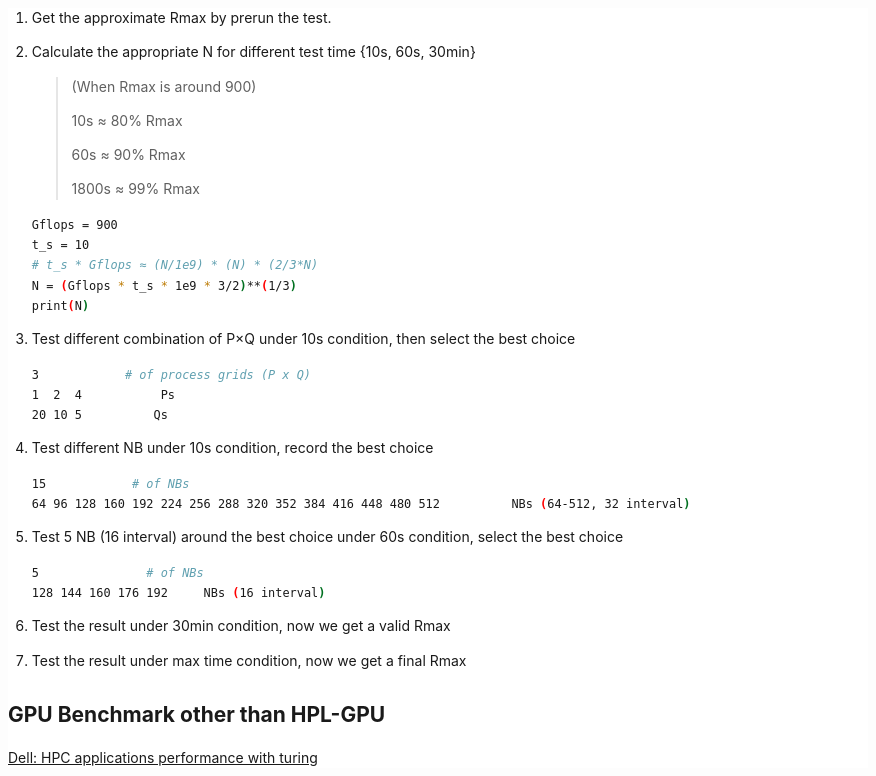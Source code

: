 1. Get the approximate Rmax by prerun the test.

2. Calculate the appropriate N for different test time {10s, 60s, 30min}

    > (When Rmax is around 900)
    >
    > 10s ≈ 80% Rmax
    >
    > 60s ≈ 90% Rmax
    >
    > 1800s ≈ 99% Rmax

    ```bash
    Gflops = 900
    t_s = 10
    # t_s * Gflops ≈ (N/1e9) * (N) * (2/3*N)
    N = (Gflops * t_s * 1e9 * 3/2)**(1/3)
    print(N)
    ```

3. Test different combination of P×Q under 10s condition, then select the best choice

    ```bash
    3            # of process grids (P x Q)
    1  2  4           Ps
    20 10 5          Qs
    ```

4. Test different NB under 10s condition, record the best choice

    ```bash
    15            # of NBs
    64 96 128 160 192 224 256 288 320 352 384 416 448 480 512          NBs (64-512, 32 interval)
    ```

5. Test 5 NB (16 interval) around the best choice under 60s condition, select the best choice

    ```bash
    5				# of NBs 
    128 144 160 176 192		NBs (16 interval)
    ```

6. Test the result under 30min condition, now we get a valid Rmax

7. Test the result under max time condition, now we get a final Rmax





## GPU Benchmark other than HPL-GPU

[Dell: HPC applications performance with turing](https://www.dell.com/support/article/zh-hk/sln316570/hpc-applications-performance-with-turing?lang=en)


